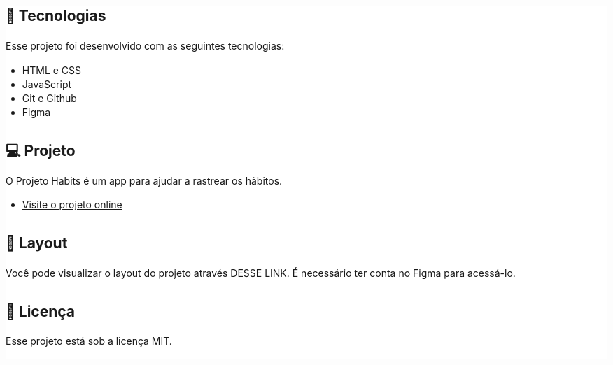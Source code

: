 ## 🚀 Tecnologias

Esse projeto foi desenvolvido com as seguintes tecnologias:

- HTML e CSS
- JavaScript
- Git e Github
- Figma

## 💻 Projeto

O Projeto Habits é um app para ajudar a rastrear os hãbitos.

- [Visite o projeto online](https://l-teles594.github.io/Habit-Tracker/)

## 🔖 Layout

Você pode visualizar o layout do projeto através [DESSE LINK](https://www.figma.com/file/OvguooIXYORbxHkGe25thG/Habits-(e)-(Community)?node-id=6%3A910). É necessário ter conta no [Figma](https://figma.com) para acessá-lo.

## :memo: Licença

Esse projeto está sob a licença MIT.

---
